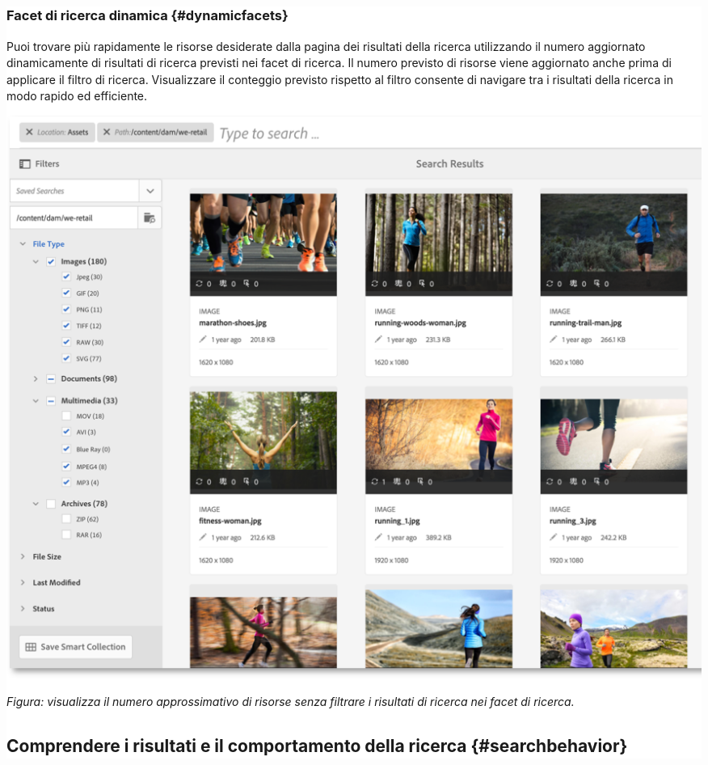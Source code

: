 ### Facet di ricerca dinamica {#dynamicfacets}

Puoi trovare più rapidamente le risorse desiderate dalla pagina dei risultati della ricerca utilizzando il numero aggiornato dinamicamente di risultati di ricerca previsti nei facet di ricerca. Il numero previsto di risorse viene aggiornato anche prima di applicare il filtro di ricerca. Visualizzare il conteggio previsto rispetto al filtro consente di navigare tra i risultati della ricerca in modo rapido ed efficiente.

![Visualizza il numero approssimativo di risorse senza filtrare i risultati di ricerca nei facet di ricerca.](assets/asset_search_results_in_facets_filters.png)

*Figura: visualizza il numero approssimativo di risorse senza filtrare i risultati di ricerca nei facet di ricerca.*

## Comprendere i risultati e il comportamento della ricerca {#searchbehavior}

